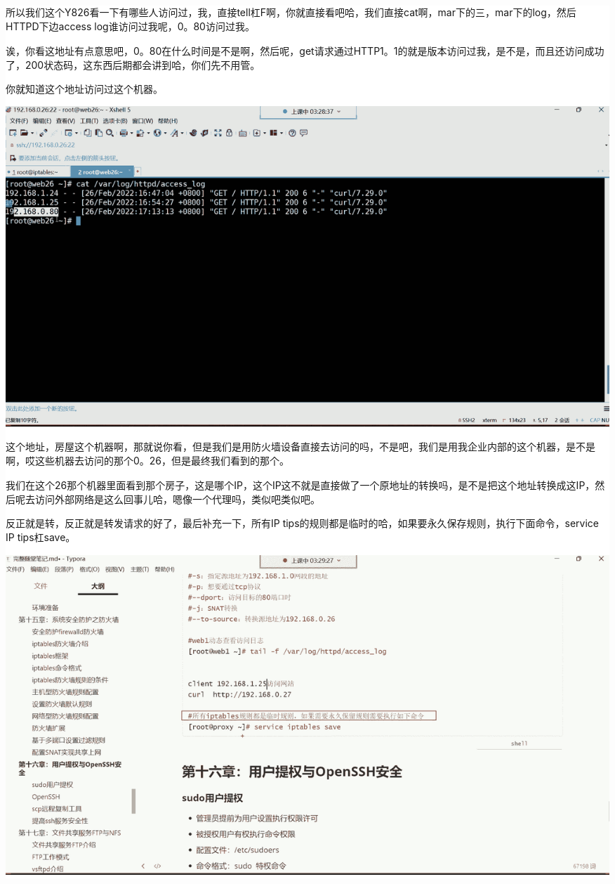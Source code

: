 所以我们这个Y826看一下有哪些人访问过，我，直接tell杠F啊，你就直接看吧哈，我们直接cat啊，mar下的三，mar下的log，然后HTTPD下边access log谁访问过我呢，0。80访问过我。

诶，你看这地址有点意思吧，0。80在什么时间是不是啊，然后呢，get请求通过HTTP1。1的就是版本访问过我，是不是，而且还访问成功了，200状态码，这东西后期都会讲到哈，你们先不用管。

你就知道这个地址访问过这个机器。

![](img/e41bb8c3673360fbba6507455e418aac_166.png)

这个地址，房屋这个机器啊，那就说你看，但是我们是用防火墙设备直接去访问的吗，不是吧，我们是用我企业内部的这个机器，是不是啊，哎这些机器去访问的那个0。26，但是最终我们看到的那个。

我们在这个26那个机器里面看到那个房子，这是哪个IP，这个IP这不就是直接做了一个原地址的转换吗，是不是把这个地址转换成这IP，然后呢去访问外部网络是这么回事儿哈，嗯像一个代理吗，类似吧类似吧。

反正就是转，反正就是转发请求的好了，最后补充一下，所有IP tips的规则都是临时的哈，如果要永久保存规则，执行下面命令，service IP tips杠save。



![](img/e41bb8c3673360fbba6507455e418aac_168.png)
